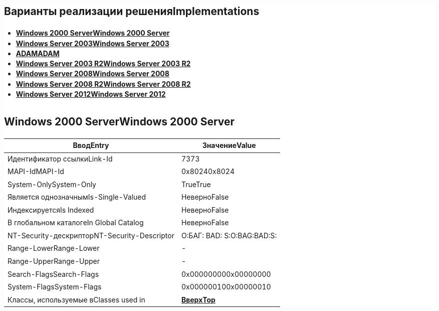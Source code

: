 

## <a name="implementations"></a><span data-ttu-id="15097-128">Варианты реализации решения</span><span class="sxs-lookup"><span data-stu-id="15097-128">Implementations</span></span>

-   [<span data-ttu-id="15097-129">**Windows 2000 Server**</span><span class="sxs-lookup"><span data-stu-id="15097-129">**Windows 2000 Server**</span></span>](#windows-2000-server)
-   [<span data-ttu-id="15097-130">**Windows Server 2003**</span><span class="sxs-lookup"><span data-stu-id="15097-130">**Windows Server 2003**</span></span>](#windows-server-2003)
-   [<span data-ttu-id="15097-131">**ADAM**</span><span class="sxs-lookup"><span data-stu-id="15097-131">**ADAM**</span></span>](#adam)
-   [<span data-ttu-id="15097-132">**Windows Server 2003 R2**</span><span class="sxs-lookup"><span data-stu-id="15097-132">**Windows Server 2003 R2**</span></span>](#windows-server-2003-r2)
-   [<span data-ttu-id="15097-133">**Windows Server 2008**</span><span class="sxs-lookup"><span data-stu-id="15097-133">**Windows Server 2008**</span></span>](#windows-server-2008)
-   [<span data-ttu-id="15097-134">**Windows Server 2008 R2**</span><span class="sxs-lookup"><span data-stu-id="15097-134">**Windows Server 2008 R2**</span></span>](#windows-server-2008-r2)
-   [<span data-ttu-id="15097-135">**Windows Server 2012**</span><span class="sxs-lookup"><span data-stu-id="15097-135">**Windows Server 2012**</span></span>](#windows-server-2012)

## <a name="windows-2000-server"></a><span data-ttu-id="15097-136">Windows 2000 Server</span><span class="sxs-lookup"><span data-stu-id="15097-136">Windows 2000 Server</span></span>



| <span data-ttu-id="15097-137">Ввод</span><span class="sxs-lookup"><span data-stu-id="15097-137">Entry</span></span> | <span data-ttu-id="15097-138">Значение</span><span class="sxs-lookup"><span data-stu-id="15097-138">Value</span></span> |
|------------------------|---------------------------------|
| <span data-ttu-id="15097-139">Идентификатор ссылки</span><span class="sxs-lookup"><span data-stu-id="15097-139">Link-Id</span></span>                | <span data-ttu-id="15097-140">73</span><span class="sxs-lookup"><span data-stu-id="15097-140">73</span></span>                              |
| <span data-ttu-id="15097-141">MAPI-Id</span><span class="sxs-lookup"><span data-stu-id="15097-141">MAPI-Id</span></span>                | <span data-ttu-id="15097-142">0x8024</span><span class="sxs-lookup"><span data-stu-id="15097-142">0x8024</span></span>                          |
| <span data-ttu-id="15097-143">System-Only</span><span class="sxs-lookup"><span data-stu-id="15097-143">System-Only</span></span>            | <span data-ttu-id="15097-144">True</span><span class="sxs-lookup"><span data-stu-id="15097-144">True</span></span>                            |
| <span data-ttu-id="15097-145">Является однозначным</span><span class="sxs-lookup"><span data-stu-id="15097-145">Is-Single-Valued</span></span>       | <span data-ttu-id="15097-146">Неверно</span><span class="sxs-lookup"><span data-stu-id="15097-146">False</span></span>                           |
| <span data-ttu-id="15097-147">Индексируется</span><span class="sxs-lookup"><span data-stu-id="15097-147">Is Indexed</span></span>             | <span data-ttu-id="15097-148">Неверно</span><span class="sxs-lookup"><span data-stu-id="15097-148">False</span></span>                           |
| <span data-ttu-id="15097-149">В глобальном каталоге</span><span class="sxs-lookup"><span data-stu-id="15097-149">In Global Catalog</span></span>      | <span data-ttu-id="15097-150">Неверно</span><span class="sxs-lookup"><span data-stu-id="15097-150">False</span></span>                           |
| <span data-ttu-id="15097-151">NT-Security-дескриптор</span><span class="sxs-lookup"><span data-stu-id="15097-151">NT-Security-Descriptor</span></span> | <span data-ttu-id="15097-152">О:БАГ: BAD: S:</span><span class="sxs-lookup"><span data-stu-id="15097-152">O:BAG:BAD:S:</span></span>                    |
| <span data-ttu-id="15097-153">Range-Lower</span><span class="sxs-lookup"><span data-stu-id="15097-153">Range-Lower</span></span>            | \-                              |
| <span data-ttu-id="15097-154">Range-Upper</span><span class="sxs-lookup"><span data-stu-id="15097-154">Range-Upper</span></span>            | \-                              |
| <span data-ttu-id="15097-155">Search-Flags</span><span class="sxs-lookup"><span data-stu-id="15097-155">Search-Flags</span></span>           | <span data-ttu-id="15097-156">0x00000000</span><span class="sxs-lookup"><span data-stu-id="15097-156">0x00000000</span></span>                      |
| <span data-ttu-id="15097-157">System-Flags</span><span class="sxs-lookup"><span data-stu-id="15097-157">System-Flags</span></span>           | <span data-ttu-id="15097-158">0x00000010</span><span class="sxs-lookup"><span data-stu-id="15097-158">0x00000010</span></span>                      |
| <span data-ttu-id="15097-159">Классы, используемые в</span><span class="sxs-lookup"><span data-stu-id="15097-159">Classes used in</span></span>        | [<span data-ttu-id="15097-160">**Вверх**</span><span class="sxs-lookup"><span data-stu-id="15097-160">**Top**</span></span>](c-top.md)<br/> |
